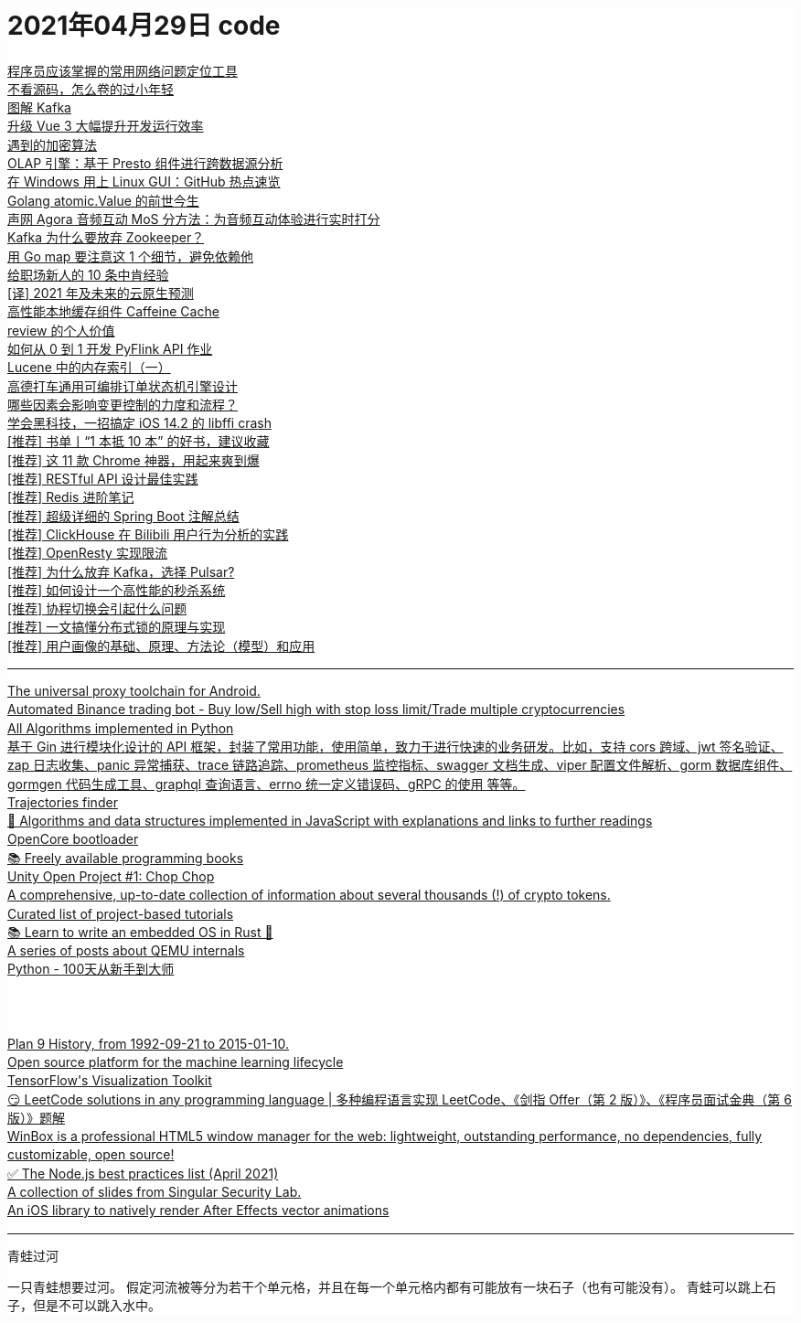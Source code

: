 # 2021年04月29日 code
<a href="https://toutiao.io/k/upefap5">程序员应该掌握的常用网络问题定位工具</a><br /><a href="https://toutiao.io/k/ez9hkgb">不看源码，怎么卷的过小年轻</a><br /><a href="https://toutiao.io/k/lvyzxo8">图解 Kafka</a><br /><a href="https://toutiao.io/k/rhbhde7">升级 Vue 3 大幅提升开发运行效率</a><br /><a href="https://toutiao.io/k/ifrjp9y">遇到的加密算法</a><br /><a href="https://toutiao.io/k/xxj22f1">OLAP 引擎：基于 Presto 组件进行跨数据源分析</a><br /><a href="https://toutiao.io/k/hky2owc">在 Windows 用上 Linux GUI：GitHub 热点速览</a><br /><a href="https://toutiao.io/k/yyp2cvu">Golang atomic.Value 的前世今生</a><br /><a href="https://toutiao.io/k/59wl97y">声网 Agora 音频互动 MoS 分方法：为音频互动体验进行实时打分</a><br /><a href="https://toutiao.io/k/as4ik1r">Kafka 为什么要放弃 Zookeeper？</a><br /><a href="https://toutiao.io/k/xpm70fy">用 Go map 要注意这 1 个细节，避免依赖他</a><br /><a href="https://toutiao.io/k/q2x0uhc">给职场新人的 10 条中肯经验</a><br /><a href="https://toutiao.io/k/tzfuwb4">[译] 2021 年及未来的云原生预测</a><br /><a href="https://toutiao.io/k/iy9vngw">高性能本地缓存组件 Caffeine Cache</a><br /><a href="https://toutiao.io/k/mqrd7e4">review 的个人价值</a><br /><a href="https://toutiao.io/k/mpxa12x">如何从 0 到 1 开发 PyFlink API 作业</a><br /><a href="https://toutiao.io/k/pxrr9gb">Lucene 中的内存索引（一）</a><br /><a href="https://toutiao.io/k/vdxknip">高德打车通用可编排订单状态机引擎设计</a><br /><a href="https://toutiao.io/k/ww3e4vv">哪些因素会影响变更控制的力度和流程？</a><br /><a href="https://toutiao.io/k/q2yfcxa">学会黑科技，一招搞定 iOS 14.2 的 libffi crash</a><br /><a href="https://toutiao.io/k/08uadl6">[推荐] 书单丨“1 本抵 10 本” 的好书，建议收藏</a><br /><a href="https://toutiao.io/k/czntgsa">[推荐] 这 11 款 Chrome 神器，用起来爽到爆</a><br /><a href="https://toutiao.io/k/4zqz7k1">[推荐] RESTful API 设计最佳实践</a><br /><a href="https://toutiao.io/k/ti0gb8i">[推荐] Redis 进阶笔记</a><br /><a href="https://toutiao.io/k/zxa65u1">[推荐] 超级详细的 Spring Boot 注解总结</a><br /><a href="https://toutiao.io/k/90vs9kg">[推荐] ClickHouse 在 Bilibili 用户行为分析的实践</a><br /><a href="https://toutiao.io/k/syxnrph">[推荐] OpenResty 实现限流</a><br /><a href="https://toutiao.io/k/wxrneux">[推荐] 为什么放弃 Kafka，选择 Pulsar?</a><br /><a href="https://toutiao.io/k/6z3uu2m">[推荐] 如何设计一个高性能的秒杀系统</a><br /><a href="https://toutiao.io/k/xkhaihd">[推荐] 协程切换会引起什么问题</a><br /><a href="https://toutiao.io/k/j7fdh6h">[推荐] 一文搞懂分布式锁的原理与实现</a><br /><a href="https://toutiao.io/k/nrdp4oq">[推荐] 用户画像的基础、原理、方法论（模型）和应用</a><br /><hr /><a href="https://github.com/nekohasekai/SagerNet">The universal proxy toolchain for Android.</a><br /><a href="https://github.com/chrisleekr/binance-trading-bot">Automated Binance trading bot - Buy low/Sell high with stop loss limit/Trade multiple cryptocurrencies</a><br /><a href="https://github.com/TheAlgorithms/Python">All Algorithms implemented in Python</a><br /><a href="https://github.com/xinliangnote/go-gin-api">基于 Gin 进行模块化设计的 API 框架，封装了常用功能，使用简单，致力于进行快速的业务研发。比如，支持 cors 跨域、jwt 签名验证、zap 日志收集、panic 异常捕获、trace 链路追踪、prometheus 监控指标、swagger 文档生成、viper 配置文件解析、gorm 数据库组件、gormgen 代码生成工具、graphql 查询语言、errno 统一定义错误码、gRPC 的使用 等等。</a><br /><a href="https://github.com/johnBuffer/NoCol">Trajectories finder</a><br /><a href="https://github.com/login?return_to=%2Ftrekhleb%2Fjavascript-algorithms">📝 Algorithms and data structures implemented in JavaScript with explanations and links to further readings</a><br /><a href="https://github.com/acidanthera/OpenCorePkg">OpenCore bootloader</a><br /><a href="https://github.com/login?return_to=%2FEbookFoundation%2Ffree-programming-books">📚 Freely available programming books</a><br /><a href="https://github.com/UnityTechnologies/open-project-1">Unity Open Project #1: Chop Chop</a><br /><a href="https://github.com/trustwallet/assets">A comprehensive, up-to-date collection of information about several thousands (!) of crypto tokens.</a><br /><a href="https://github.com/tuvtran/project-based-learning">Curated list of project-based tutorials</a><br /><a href="https://github.com/rust-embedded/rust-raspberrypi-OS-tutorials">📚 Learn to write an embedded OS in Rust 🦀</a><br /><a href="https://github.com/airbus-seclab/qemu_blog">A series of posts about QEMU internals</a><br /><a href="https://github.com/jackfrued/Python-100-Days">Python - 100天从新手到大师</a><br /><a href="https://github.com/SebLague/Slime-Simulation"></a><br /><a href="https://github.com/nianyuguai/longzhuzhu"></a><br /><a href="https://github.com/deepcam-cn/yolov5-face"></a><br /><a href="https://github.com/plan9foundation/plan9">Plan 9 History, from 1992-09-21 to 2015-01-10.</a><br /><a href="https://github.com/mlflow/mlflow">Open source platform for the machine learning lifecycle</a><br /><a href="https://github.com/tensorflow/tensorboard">TensorFlow's Visualization Toolkit</a><br /><a href="https://github.com/doocs/leetcode">😏 LeetCode solutions in any programming language | 多种编程语言实现 LeetCode、《剑指 Offer（第 2 版）》、《程序员面试金典（第 6 版）》题解</a><br /><a href="https://github.com/nextapps-de/winbox">WinBox is a professional HTML5 window manager for the web: lightweight, outstanding performance, no dependencies, fully customizable, open source!</a><br /><a href="https://github.com/goldbergyoni/nodebestpractices">✅ The Node.js best practices list (April 2021)</a><br /><a href="https://github.com/singularseclab/Slides">A collection of slides from Singular Security Lab.</a><br /><a href="https://github.com/airbnb/lottie-ios">An iOS library to natively render After Effects vector animations</a><br /><hr />青蛙过河<br /><p>一只青蛙想要过河。 假定河流被等分为若干个单元格，并且在每一个单元格内都有可能放有一块石子（也有可能没有）。 青蛙可以跳上石子，但是不可以跳入水中。</p>
